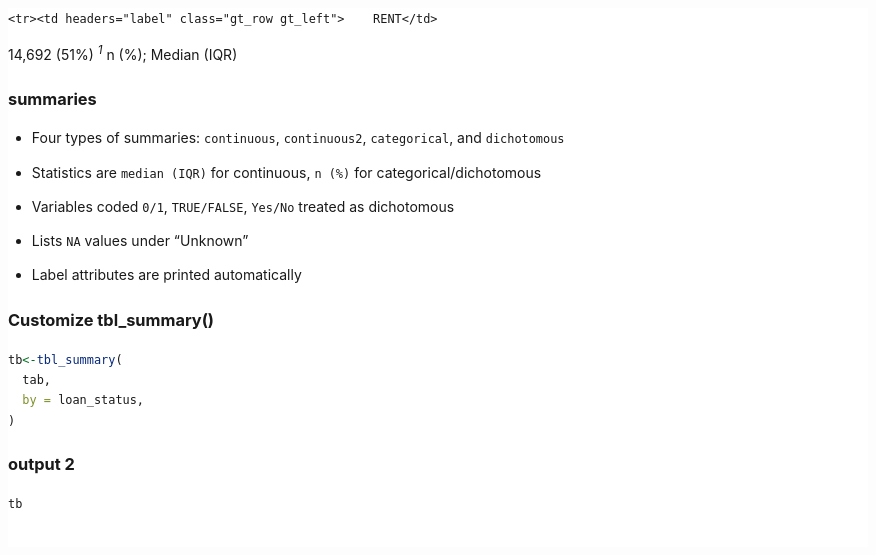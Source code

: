     <tr><td headers="label" class="gt_row gt_left">    RENT</td>
<td headers="stat_0" class="gt_row gt_center">14,692 (51%)</td></tr>
  </tbody>
  
  <tfoot class="gt_footnotes">
    <tr>
      <td class="gt_footnote" colspan="2"><span class="gt_footnote_marks" style="white-space:nowrap;font-style:italic;font-weight:normal;"><sup>1</sup></span> n (%); Median (IQR)</td>
    </tr>
  </tfoot>
</table>
</div>

### summaries

- Four types of summaries: `continuous`, `continuous2`, `categorical`, and `dichotomous`

- Statistics are `median (IQR)` for continuous, `n (%)` for categorical/dichotomous

- Variables coded `0/1`, `TRUE/FALSE`, `Yes/No` treated as dichotomous

- Lists `NA` values under “Unknown”

- Label attributes are printed automatically

### Customize tbl_summary()

``` r
tb<-tbl_summary(
  tab,
  by = loan_status,
)
```

### output 2

``` r
tb
```

<div id="lnefmfjpsw" style="padding-left:0px;padding-right:0px;padding-top:10px;padding-bottom:10px;overflow-x:auto;overflow-y:auto;width:auto;height:auto;">
<style>#lnefmfjpsw table {
  font-family: system-ui, 'Segoe UI', Roboto, Helvetica, Arial, sans-serif, 'Apple Color Emoji', 'Segoe UI Emoji', 'Segoe UI Symbol', 'Noto Color Emoji';
  -webkit-font-smoothing: antialiased;
  -moz-osx-font-smoothing: grayscale;
}

#lnefmfjpsw thead, #lnefmfjpsw tbody, #lnefmfjpsw tfoot, #lnefmfjpsw tr, #lnefmfjpsw td, #lnefmfjpsw th {
  border-style: none;
}

#lnefmfjpsw p {
  margin: 0;
  padding: 0;
}
